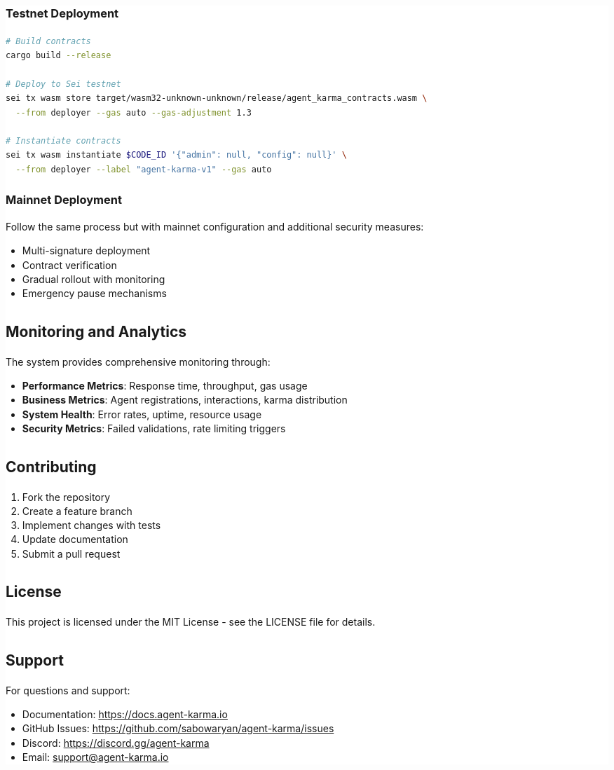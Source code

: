 ### Testnet Deployment

```bash
# Build contracts
cargo build --release

# Deploy to Sei testnet
sei tx wasm store target/wasm32-unknown-unknown/release/agent_karma_contracts.wasm \
  --from deployer --gas auto --gas-adjustment 1.3

# Instantiate contracts
sei tx wasm instantiate $CODE_ID '{"admin": null, "config": null}' \
  --from deployer --label "agent-karma-v1" --gas auto
```

### Mainnet Deployment

Follow the same process but with mainnet configuration and additional security measures:

- Multi-signature deployment
- Contract verification
- Gradual rollout with monitoring
- Emergency pause mechanisms

## Monitoring and Analytics

The system provides comprehensive monitoring through:

- **Performance Metrics**: Response time, throughput, gas usage
- **Business Metrics**: Agent registrations, interactions, karma distribution
- **System Health**: Error rates, uptime, resource usage
- **Security Metrics**: Failed validations, rate limiting triggers

## Contributing

1. Fork the repository
2. Create a feature branch
3. Implement changes with tests
4. Update documentation
5. Submit a pull request

## License

This project is licensed under the MIT License - see the LICENSE file for details.

## Support

For questions and support:

- Documentation: https://docs.agent-karma.io
- GitHub Issues: https://github.com/sabowaryan/agent-karma/issues
- Discord: https://discord.gg/agent-karma
- Email: support@agent-karma.io
